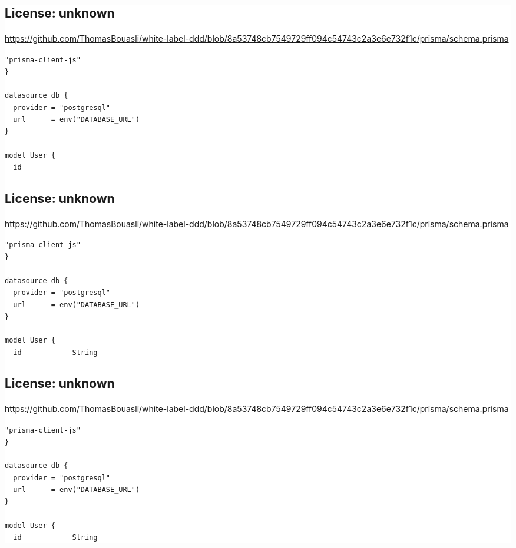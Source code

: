 ## License: unknown

https://github.com/ThomasBouasli/white-label-ddd/blob/8a53748cb7549729ff094c54743c2a3e6e732f1c/prisma/schema.prisma

```
"prisma-client-js"
}

datasource db {
  provider = "postgresql"
  url      = env("DATABASE_URL")
}

model User {
  id
```

## License: unknown

https://github.com/ThomasBouasli/white-label-ddd/blob/8a53748cb7549729ff094c54743c2a3e6e732f1c/prisma/schema.prisma

```
"prisma-client-js"
}

datasource db {
  provider = "postgresql"
  url      = env("DATABASE_URL")
}

model User {
  id            String
```

## License: unknown

https://github.com/ThomasBouasli/white-label-ddd/blob/8a53748cb7549729ff094c54743c2a3e6e732f1c/prisma/schema.prisma

```
"prisma-client-js"
}

datasource db {
  provider = "postgresql"
  url      = env("DATABASE_URL")
}

model User {
  id            String
```
